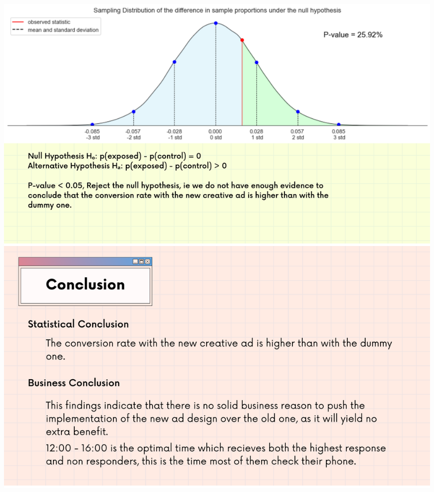 <img src="img\7.png" width=100% alt="" srcset="">
<img src="img\8.png" width=100% alt="" srcset="">
